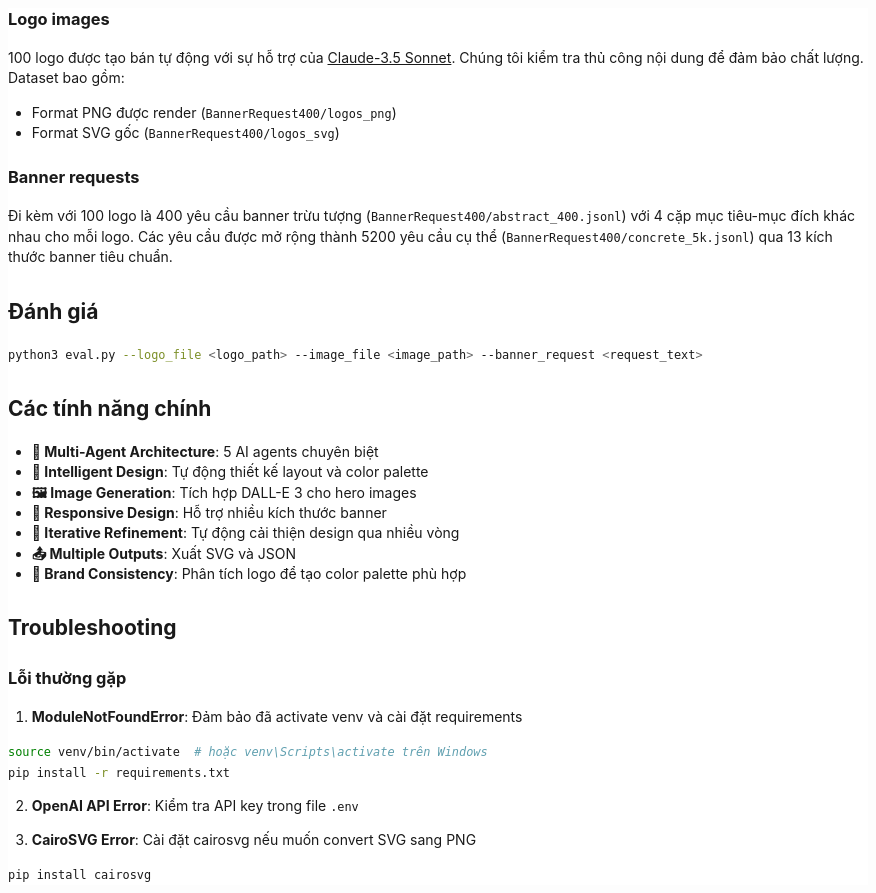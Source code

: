 ### Logo images
100 logo được tạo bán tự động với sự hỗ trợ của [Claude-3.5 Sonnet](https://www.anthropic.com/news/claude-3-5-sonnet). Chúng tôi kiểm tra thủ công nội dung để đảm bảo chất lượng. Dataset bao gồm:
- Format PNG được render (`BannerRequest400/logos_png`)  
- Format SVG gốc (`BannerRequest400/logos_svg`)

### Banner requests
Đi kèm với 100 logo là 400 yêu cầu banner trừu tượng (`BannerRequest400/abstract_400.jsonl`) với 4 cặp mục tiêu-mục đích khác nhau cho mỗi logo. Các yêu cầu được mở rộng thành 5200 yêu cầu cụ thể (`BannerRequest400/concrete_5k.jsonl`) qua 13 kích thước banner tiêu chuẩn.

## Đánh giá

```bash
python3 eval.py --logo_file <logo_path> --image_file <image_path> --banner_request <request_text>
```

## Các tính năng chính

- **🤖 Multi-Agent Architecture**: 5 AI agents chuyên biệt
- **🎨 Intelligent Design**: Tự động thiết kế layout và color palette
- **🖼️ Image Generation**: Tích hợp DALL-E 3 cho hero images
- **📐 Responsive Design**: Hỗ trợ nhiều kích thước banner
- **🔄 Iterative Refinement**: Tự động cải thiện design qua nhiều vòng
- **📤 Multiple Outputs**: Xuất SVG và JSON
- **🎯 Brand Consistency**: Phân tích logo để tạo color palette phù hợp

## Troubleshooting

### Lỗi thường gặp

1. **ModuleNotFoundError**: Đảm bảo đã activate venv và cài đặt requirements
```bash
source venv/bin/activate  # hoặc venv\Scripts\activate trên Windows
pip install -r requirements.txt
```

2. **OpenAI API Error**: Kiểm tra API key trong file `.env`

3. **CairoSVG Error**: Cài đặt cairosvg nếu muốn convert SVG sang PNG
```bash
pip install cairosvg
```
